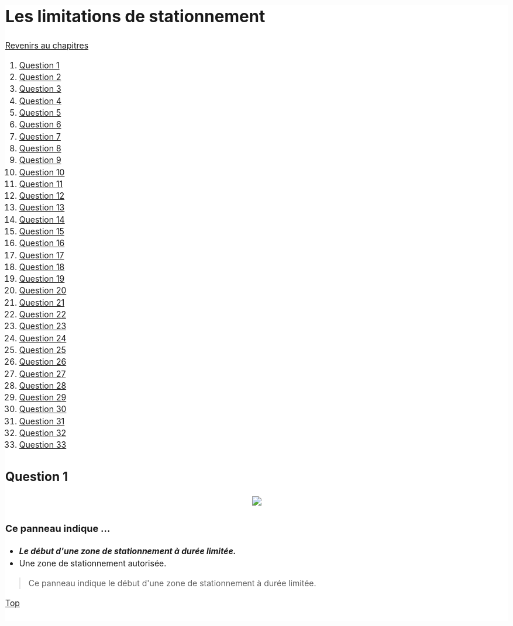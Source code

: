 # Les limitations de stationnement

[Revenirs au chapitres](../../README.md)

1. [Question 1](#question-1)
2. [Question 2](#question-2)
3. [Question 3](#question-3)
4. [Question 4](#question-4)
5. [Question 5](#question-5)
6. [Question 6](#question-6)
7. [Question 7](#question-7)
8. [Question 8](#question-8)
9. [Question 9](#question-9)
10. [Question 10](#question-10)
11. [Question 11](#question-11)
12. [Question 12](#question-12)
13. [Question 13](#question-13)
14. [Question 14](#question-14)
15. [Question 15](#question-15)
16. [Question 16](#question-16)
17. [Question 17](#question-17)
18. [Question 18](#question-18)
19. [Question 19](#question-19)
20. [Question 20](#question-20)
21. [Question 21](#question-21)
22. [Question 22](#question-22)
23. [Question 23](#question-23)
24. [Question 24](#question-24)
25. [Question 25](#question-25)
26. [Question 26](#question-26)
27. [Question 27](#question-27)
28. [Question 28](#question-28)
29. [Question 29](#question-29)
30. [Question 30](#question-30)
31. [Question 31](#question-31)
32. [Question 32](#question-32)
33. [Question 33](#question-33)

## Question 1

<center><img src="https://storage.googleapis.com/le-permis-belge-cdn/questionnaires/1fcf0ec3-f79c-4f75-a789-1aae60012540/03a11b71-7a72-46e7-b4bd-13b966dee65a/question.jpg" style="margin: auto auto; max-height: 400px;"></center>

### Ce panneau indique …

- ***Le début d'une zone de stationnement à durée limitée.***
- Une zone de stationnement autorisée.

> Ce panneau indique le début d'une zone de stationnement à durée limitée.

[Top](02%20-%20Les%20limitations%20de%20stationnement.md)<br /><br />
